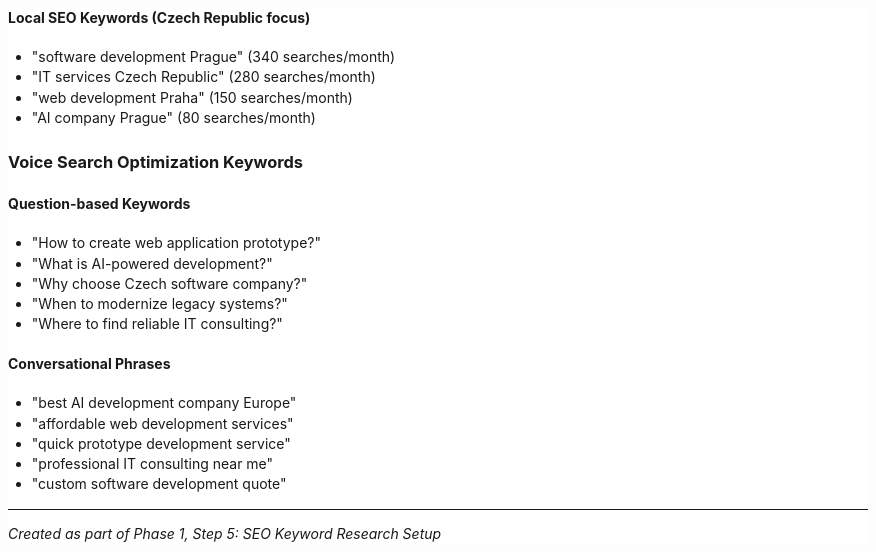 #### Local SEO Keywords (Czech Republic focus)
- "software development Prague" (340 searches/month)
- "IT services Czech Republic" (280 searches/month)
- "web development Praha" (150 searches/month)
- "AI company Prague" (80 searches/month)

### Voice Search Optimization Keywords

#### Question-based Keywords
- "How to create web application prototype?"
- "What is AI-powered development?"
- "Why choose Czech software company?"
- "When to modernize legacy systems?"
- "Where to find reliable IT consulting?"

#### Conversational Phrases
- "best AI development company Europe"
- "affordable web development services"
- "quick prototype development service"
- "professional IT consulting near me"
- "custom software development quote"

---
*Created as part of Phase 1, Step 5: SEO Keyword Research Setup* 
